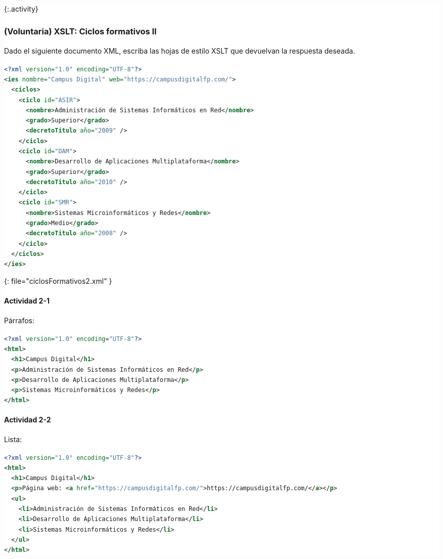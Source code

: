 {:.activity}
### (Voluntaria) XSLT: Ciclos formativos II

Dado el siguiente documento XML, escriba las hojas de estilo XSLT que devuelvan la respuesta deseada.

```xml
<?xml version="1.0" encoding="UTF-8"?>
<ies nombre="Campus Digital" web="https://campusdigitalfp.com/">
  <ciclos>
    <ciclo id="ASIR">
      <nombre>Administración de Sistemas Informáticos en Red</nombre>
      <grado>Superior</grado>
      <decretoTitulo año="2009" />
    </ciclo>
    <ciclo id="DAM">
      <nombre>Desarrollo de Aplicaciones Multiplataforma</nombre>
      <grado>Superior</grado>
      <decretoTitulo año="2010" />
    </ciclo>
    <ciclo id="SMR">
      <nombre>Sistemas Microinformáticos y Redes</nombre>
      <grado>Medio</grado>
      <decretoTitulo año="2008" />
    </ciclo>
  </ciclos>
</ies>
```
{: file="ciclosFormativos2.xml" }

#### Actividad 2-1

Párrafos:

```xml
<?xml version="1.0" encoding="UTF-8"?>
<html>
  <h1>Campus Digital</h1>
  <p>Administración de Sistemas Informáticos en Red</p>
  <p>Desarrollo de Aplicaciones Multiplataforma</p>
  <p>Sistemas Microinformáticos y Redes</p>
</html>
```

#### Actividad 2-2

Lista:

```xml
<?xml version="1.0" encoding="UTF-8"?>
<html>
  <h1>Campus Digital</h1>
  <p>Página web: <a href="https://campusdigitalfp.com/">https://campusdigitalfp.com/</a></p>
  <ul>
    <li>Administración de Sistemas Informáticos en Red</li>
    <li>Desarrollo de Aplicaciones Multiplataforma</li>
    <li>Sistemas Microinformáticos y Redes</li>
  </ul>
</html>
```
